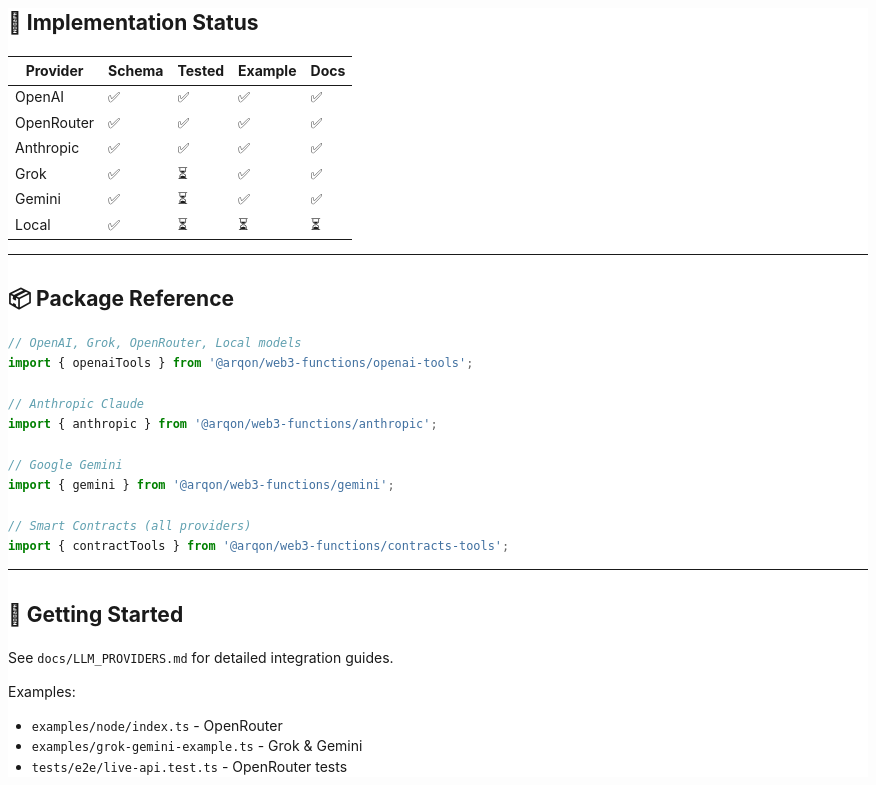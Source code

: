 ## 🔧 Implementation Status

| Provider | Schema | Tested | Example | Docs |
|----------|--------|--------|---------|------|
| OpenAI | ✅ | ✅ | ✅ | ✅ |
| OpenRouter | ✅ | ✅ | ✅ | ✅ |
| Anthropic | ✅ | ✅ | ✅ | ✅ |
| Grok | ✅ | ⏳ | ✅ | ✅ |
| Gemini | ✅ | ⏳ | ✅ | ✅ |
| Local | ✅ | ⏳ | ⏳ | ⏳ |

---

## 📦 Package Reference

```typescript
// OpenAI, Grok, OpenRouter, Local models
import { openaiTools } from '@arqon/web3-functions/openai-tools';

// Anthropic Claude
import { anthropic } from '@arqon/web3-functions/anthropic';

// Google Gemini
import { gemini } from '@arqon/web3-functions/gemini';

// Smart Contracts (all providers)
import { contractTools } from '@arqon/web3-functions/contracts-tools';
```

---

## 🚀 Getting Started

See `docs/LLM_PROVIDERS.md` for detailed integration guides.

Examples:
- `examples/node/index.ts` - OpenRouter
- `examples/grok-gemini-example.ts` - Grok & Gemini
- `tests/e2e/live-api.test.ts` - OpenRouter tests
